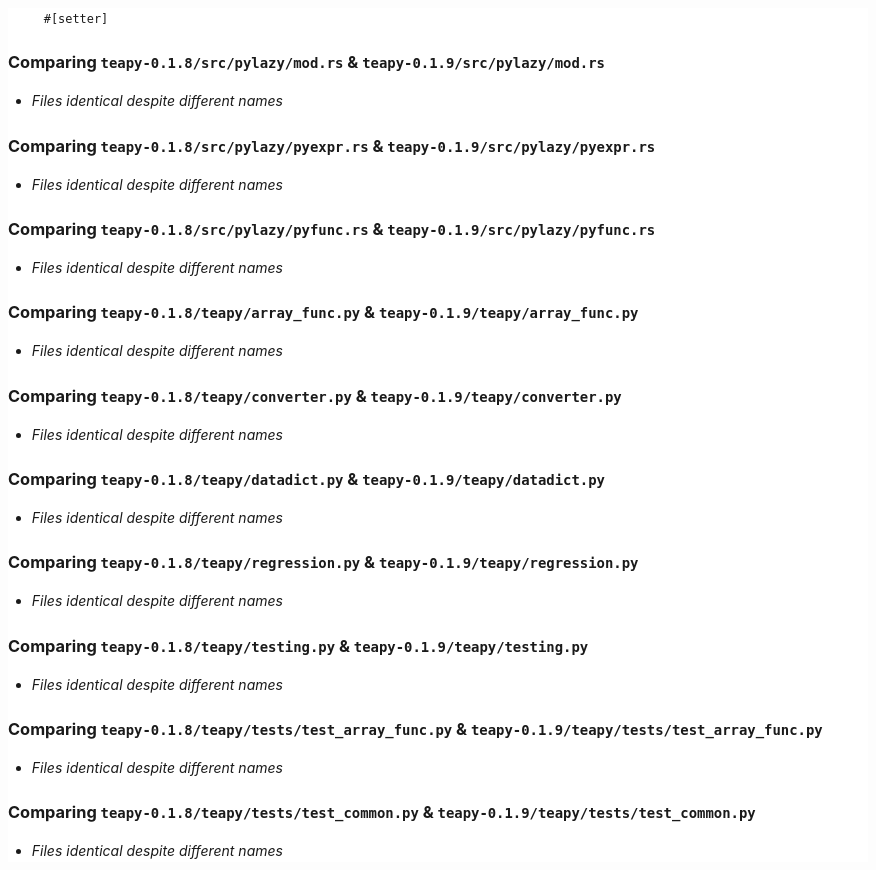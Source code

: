 ```diff
     #[setter]
```

### Comparing `teapy-0.1.8/src/pylazy/mod.rs` & `teapy-0.1.9/src/pylazy/mod.rs`

 * *Files identical despite different names*

### Comparing `teapy-0.1.8/src/pylazy/pyexpr.rs` & `teapy-0.1.9/src/pylazy/pyexpr.rs`

 * *Files identical despite different names*

### Comparing `teapy-0.1.8/src/pylazy/pyfunc.rs` & `teapy-0.1.9/src/pylazy/pyfunc.rs`

 * *Files identical despite different names*

### Comparing `teapy-0.1.8/teapy/array_func.py` & `teapy-0.1.9/teapy/array_func.py`

 * *Files identical despite different names*

### Comparing `teapy-0.1.8/teapy/converter.py` & `teapy-0.1.9/teapy/converter.py`

 * *Files identical despite different names*

### Comparing `teapy-0.1.8/teapy/datadict.py` & `teapy-0.1.9/teapy/datadict.py`

 * *Files identical despite different names*

### Comparing `teapy-0.1.8/teapy/regression.py` & `teapy-0.1.9/teapy/regression.py`

 * *Files identical despite different names*

### Comparing `teapy-0.1.8/teapy/testing.py` & `teapy-0.1.9/teapy/testing.py`

 * *Files identical despite different names*

### Comparing `teapy-0.1.8/teapy/tests/test_array_func.py` & `teapy-0.1.9/teapy/tests/test_array_func.py`

 * *Files identical despite different names*

### Comparing `teapy-0.1.8/teapy/tests/test_common.py` & `teapy-0.1.9/teapy/tests/test_common.py`

 * *Files identical despite different names*
